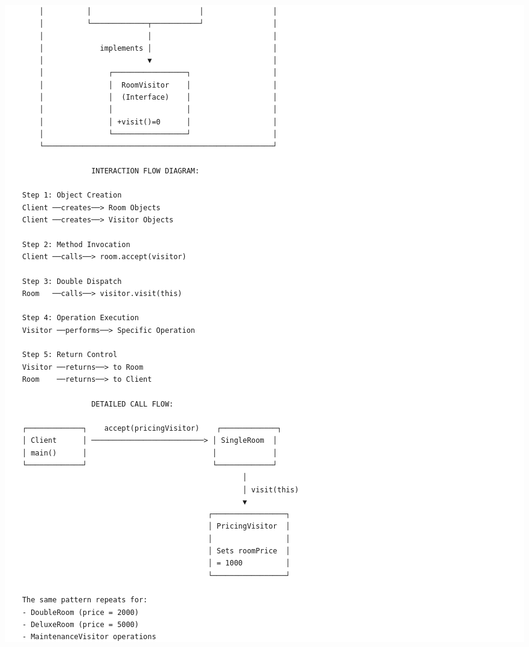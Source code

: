 ```
        │          │                         │                │
        │          └─────────────┬───────────┘                │
        │                        │                            │
        │             implements │                            │
        │                        ▼                            │
        │               ┌─────────────────┐                   │
        │               │  RoomVisitor    │                   │
        │               │  (Interface)    │                   │
        │               │                 │                   │
        │               │ +visit()=0      │                   │
        │               └─────────────────┘                   │
        └─────────────────────────────────────────────────────┘

                    INTERACTION FLOW DIAGRAM:

    Step 1: Object Creation
    Client ──creates──> Room Objects
    Client ──creates──> Visitor Objects

    Step 2: Method Invocation  
    Client ──calls──> room.accept(visitor)

    Step 3: Double Dispatch
    Room   ──calls──> visitor.visit(this)

    Step 4: Operation Execution
    Visitor ──performs──> Specific Operation
    
    Step 5: Return Control
    Visitor ──returns──> to Room
    Room    ──returns──> to Client

                    DETAILED CALL FLOW:

    ┌─────────────┐    accept(pricingVisitor)    ┌─────────────┐
    │ Client      │ ──────────────────────────> │ SingleRoom  │
    │ main()      │                             │             │
    └─────────────┘                             └─────────────┘
                                                       │
                                                       │ visit(this)
                                                       ▼
                                               ┌─────────────────┐
                                               │ PricingVisitor  │
                                               │                 │
                                               │ Sets roomPrice  │
                                               │ = 1000          │
                                               └─────────────────┘

    The same pattern repeats for:
    - DoubleRoom (price = 2000)  
    - DeluxeRoom (price = 5000)
    - MaintenanceVisitor operations
```
